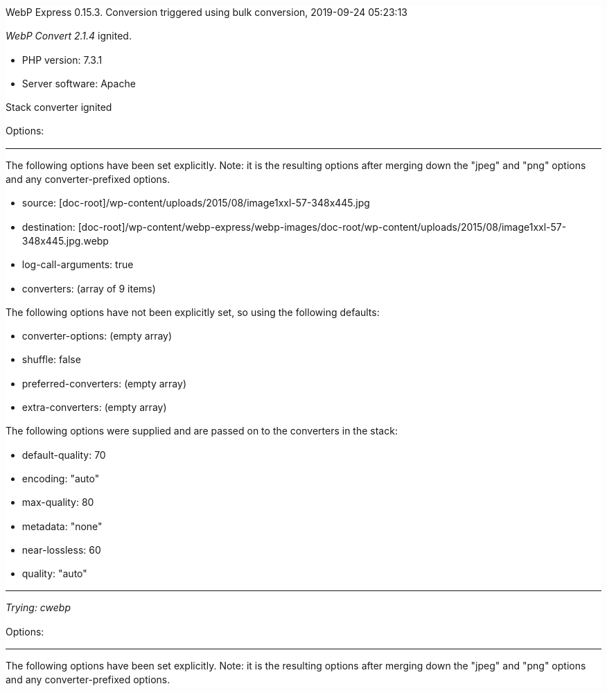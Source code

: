 WebP Express 0.15.3. Conversion triggered using bulk conversion, 2019-09-24 05:23:13


*WebP Convert 2.1.4*  ignited.

- PHP version: 7.3.1

- Server software: Apache


Stack converter ignited


Options:

------------

The following options have been set explicitly. Note: it is the resulting options after merging down the "jpeg" and "png" options and any converter-prefixed options.

- source: [doc-root]/wp-content/uploads/2015/08/image1xxl-57-348x445.jpg

- destination: [doc-root]/wp-content/webp-express/webp-images/doc-root/wp-content/uploads/2015/08/image1xxl-57-348x445.jpg.webp

- log-call-arguments: true

- converters: (array of 9 items)


The following options have not been explicitly set, so using the following defaults:

- converter-options: (empty array)

- shuffle: false

- preferred-converters: (empty array)

- extra-converters: (empty array)


The following options were supplied and are passed on to the converters in the stack:

- default-quality: 70

- encoding: "auto"

- max-quality: 80

- metadata: "none"

- near-lossless: 60

- quality: "auto"

------------



*Trying: cwebp* 


Options:

------------

The following options have been set explicitly. Note: it is the resulting options after merging down the "jpeg" and "png" options and any converter-prefixed options.
